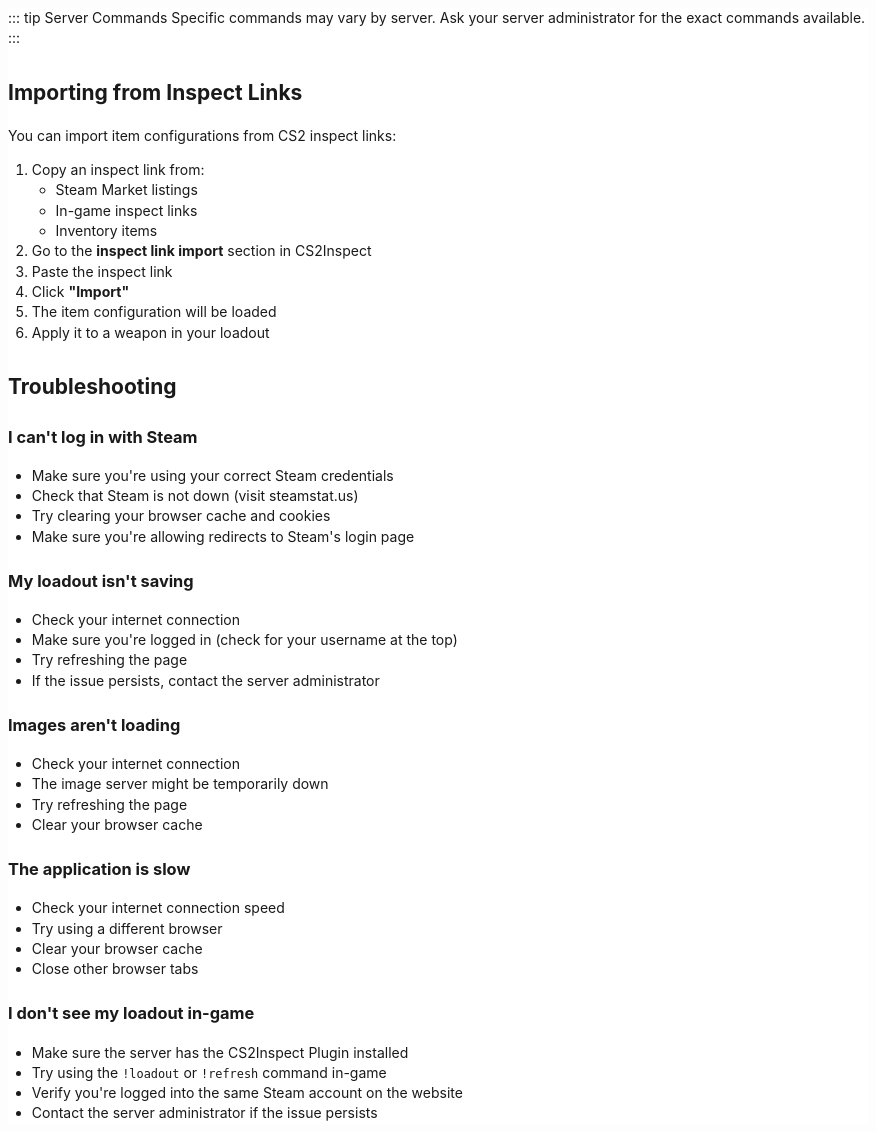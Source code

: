 ::: tip Server Commands
Specific commands may vary by server. Ask your server administrator for the exact commands available.
:::

## Importing from Inspect Links

You can import item configurations from CS2 inspect links:

1. Copy an inspect link from:
   - Steam Market listings
   - In-game inspect links
   - Inventory items
2. Go to the **inspect link import** section in CS2Inspect
3. Paste the inspect link
4. Click **"Import"**
5. The item configuration will be loaded
6. Apply it to a weapon in your loadout

## Troubleshooting

### I can't log in with Steam

- Make sure you're using your correct Steam credentials
- Check that Steam is not down (visit steamstat.us)
- Try clearing your browser cache and cookies
- Make sure you're allowing redirects to Steam's login page

### My loadout isn't saving

- Check your internet connection
- Make sure you're logged in (check for your username at the top)
- Try refreshing the page
- If the issue persists, contact the server administrator

### Images aren't loading

- Check your internet connection
- The image server might be temporarily down
- Try refreshing the page
- Clear your browser cache

### The application is slow

- Check your internet connection speed
- Try using a different browser
- Clear your browser cache
- Close other browser tabs

### I don't see my loadout in-game

- Make sure the server has the CS2Inspect Plugin installed
- Try using the `!loadout` or `!refresh` command in-game
- Verify you're logged into the same Steam account on the website
- Contact the server administrator if the issue persists
